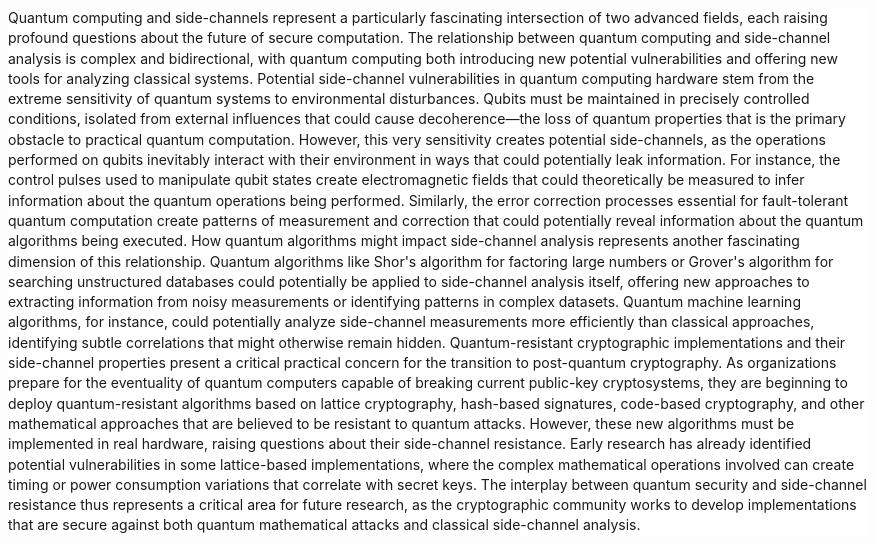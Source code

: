 Quantum computing and side-channels represent a particularly fascinating intersection of two advanced fields, each raising profound questions about the future of secure computation. The relationship between quantum computing and side-channel analysis is complex and bidirectional, with quantum computing both introducing new potential vulnerabilities and offering new tools for analyzing classical systems. Potential side-channel vulnerabilities in quantum computing hardware stem from the extreme sensitivity of quantum systems to environmental disturbances. Qubits must be maintained in precisely controlled conditions, isolated from external influences that could cause decoherence—the loss of quantum properties that is the primary obstacle to practical quantum computation. However, this very sensitivity creates potential side-channels, as the operations performed on qubits inevitably interact with their environment in ways that could potentially leak information. For instance, the control pulses used to manipulate qubit states create electromagnetic fields that could theoretically be measured to infer information about the quantum operations being performed. Similarly, the error correction processes essential for fault-tolerant quantum computation create patterns of measurement and correction that could potentially reveal information about the quantum algorithms being executed. How quantum algorithms might impact side-channel analysis represents another fascinating dimension of this relationship. Quantum algorithms like Shor's algorithm for factoring large numbers or Grover's algorithm for searching unstructured databases could potentially be applied to side-channel analysis itself, offering new approaches to extracting information from noisy measurements or identifying patterns in complex datasets. Quantum machine learning algorithms, for instance, could potentially analyze side-channel measurements more efficiently than classical approaches, identifying subtle correlations that might otherwise remain hidden. Quantum-resistant cryptographic implementations and their side-channel properties present a critical practical concern for the transition to post-quantum cryptography. As organizations prepare for the eventuality of quantum computers capable of breaking current public-key cryptosystems, they are beginning to deploy quantum-resistant algorithms based on lattice cryptography, hash-based signatures, code-based cryptography, and other mathematical approaches that are believed to be resistant to quantum attacks. However, these new algorithms must be implemented in real hardware, raising questions about their side-channel resistance. Early research has already identified potential vulnerabilities in some lattice-based implementations, where the complex mathematical operations involved can create timing or power consumption variations that correlate with secret keys. The interplay between quantum security and side-channel resistance thus represents a critical area for future research, as the cryptographic community works to develop implementations that are secure against both quantum mathematical attacks and classical side-channel analysis.
